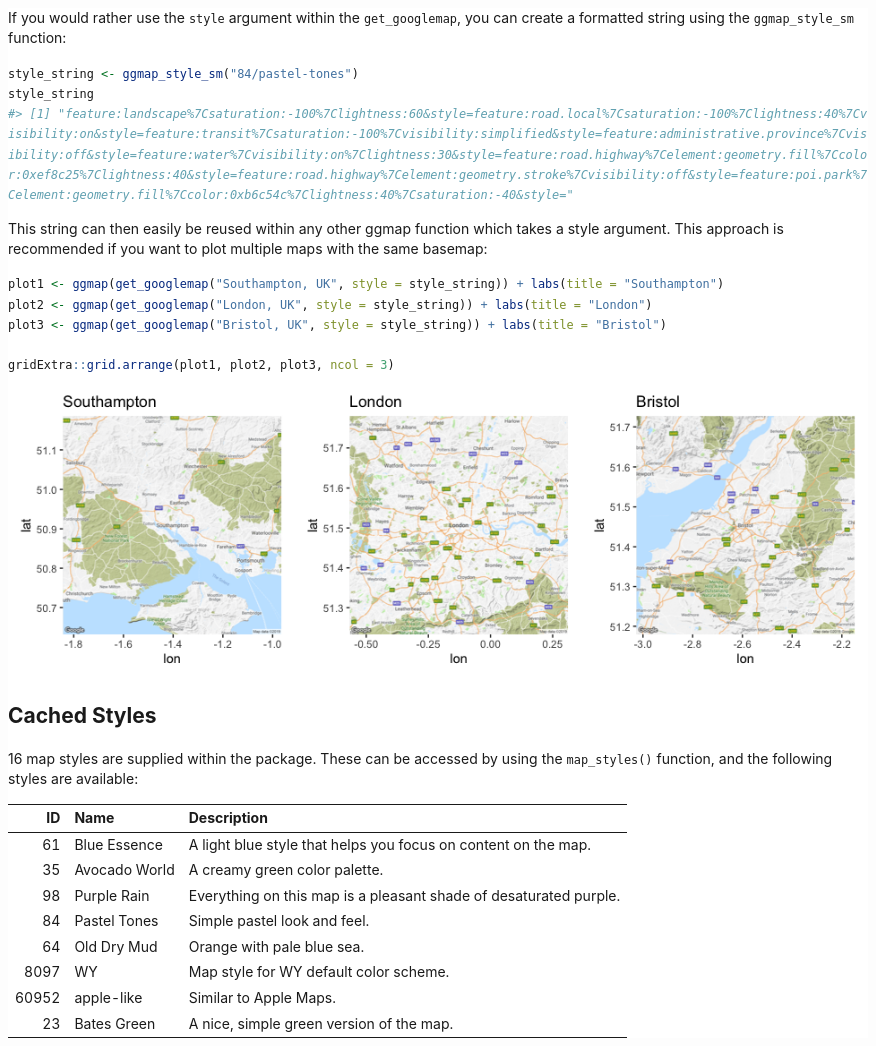 If you would rather use the `style` argument within the `get_googlemap`,
you can create a formatted string using the `ggmap_style_sm` function:

``` r
style_string <- ggmap_style_sm("84/pastel-tones")
style_string
#> [1] "feature:landscape%7Csaturation:-100%7Clightness:60&style=feature:road.local%7Csaturation:-100%7Clightness:40%7Cvisibility:on&style=feature:transit%7Csaturation:-100%7Cvisibility:simplified&style=feature:administrative.province%7Cvisibility:off&style=feature:water%7Cvisibility:on%7Clightness:30&style=feature:road.highway%7Celement:geometry.fill%7Ccolor:0xef8c25%7Clightness:40&style=feature:road.highway%7Celement:geometry.stroke%7Cvisibility:off&style=feature:poi.park%7Celement:geometry.fill%7Ccolor:0xb6c54c%7Clightness:40%7Csaturation:-40&style="
```

This string can then easily be reused within any other ggmap function
which takes a style argument. This approach is recommended if you want
to plot multiple maps with the same
basemap:

``` r
plot1 <- ggmap(get_googlemap("Southampton, UK", style = style_string)) + labs(title = "Southampton")
plot2 <- ggmap(get_googlemap("London, UK", style = style_string)) + labs(title = "London")
plot3 <- ggmap(get_googlemap("Bristol, UK", style = style_string)) + labs(title = "Bristol")

gridExtra::grid.arrange(plot1, plot2, plot3, ncol = 3)
```

<img src="man/figures/README-StyleStringMultiple-1.png" width="100%" style="display: block; margin: auto;" />

## Cached Styles

16 map styles are supplied within the package. These can be accessed by
using the `map_styles()` function, and the following styles are
available:

|     ID | Name                   | Description                                                        |
| -----: | :--------------------- | :----------------------------------------------------------------- |
|     61 | Blue Essence           | A light blue style that helps you focus on content on the map.     |
|     35 | Avocado World          | A creamy green color palette.                                      |
|     98 | Purple Rain            | Everything on this map is a pleasant shade of desaturated purple.  |
|     84 | Pastel Tones           | Simple pastel look and feel.                                       |
|     64 | Old Dry Mud            | Orange with pale blue sea.                                         |
|   8097 | WY                     | Map style for WY default color scheme.                             |
|  60952 | apple-like             | Similar to Apple Maps.                                             |
|     23 | Bates Green            | A nice, simple green version of the map.                           |